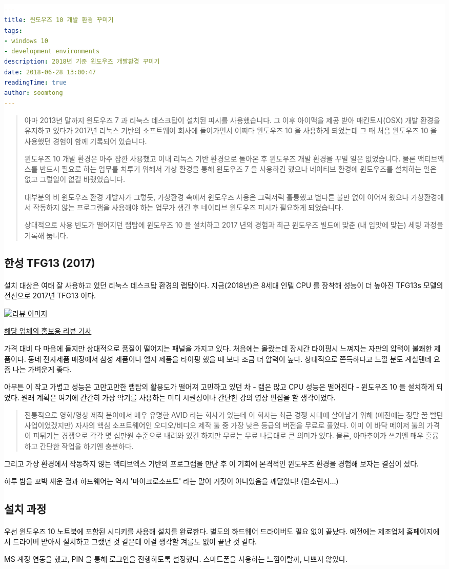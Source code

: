 ```yaml
---
title: 윈도우즈 10 개발 환경 꾸미기
tags:
- windows 10
- development environments
description: 2018년 기준 윈도우즈 개발환경 꾸미기
date: 2018-06-28 13:00:47
readingTime: true
author: soomtong
---
```


> 아마 2013년 말까지 윈도우즈 7 과 리눅스 데스크탑이 설치된 피시를 사용했습니다. 그 이후 아이맥을 제공 받아 매킨토시(OSX) 개발 환경을 유지하고 있다가 2017년 리눅스 기반의 소프트웨어 회사에 들어가면서 어쩌다 윈도우즈 10 을 사용하게 되었는데 그 때 처음 윈도우즈 10 을 사용했던 경험이 함께 기록되어 있습니다.
>
> 윈도우즈 10 개발 환경은 아주 잠깐 사용했고 이내 리눅스 기반 환경으로 돌아온 후 윈도우즈 개발 환경을 꾸밀 일은 없었습니다. 물론 액티브엑스를 반드시 필요로 하는 업무를 치루기 위해서 가상 환경을 통해 윈도우즈 7 을 사용하긴 했으나 네이티브 환경에 윈도우즈를 설치하는 일은 없고 그럴일이 없길 바랬었습니다.
>
> 대부분의 비 윈도우즈 환경 개발자가 그렇듯, 가상환경 속에서 윈도우즈 사용은 그럭저럭 훌륭했고 별다른 불만 없이 이어져 왔으나 가상환경에서 작동하지 않는 프로그램을 사용해야 하는 업무가 생긴 후 네이티브 윈도우즈 피시가 필요하게 되었습니다.
>
> 상대적으로 사용 빈도가 떨어지던 랩탑에 윈도우즈 10 을 설치하고 2017 년의 경험과 최근 윈도우즈 빌드에 맞춘 (내 입맛에 맞는) 세팅 과정을 기록해 둡니다.

## 한성 TFG13 (2017)

설치 대상은 여태 잘 사용하고 있던 리눅스 데스크탑 환경의 랩탑이다. 지금(2018년)은 8세대 인텔 CPU 를 장착해 성능이 더 높아진 TFG13s 모델의 전신으로 2017년 TFG13 이다.

[![리뷰 이미지](/images/windows-10-dev-env/hansung-tfg13s-top100.jpg)](http://www.monsterlabs.co.kr/src/category/read.html?pn=10778)

[해당 업체의 홍보용 리뷰 기사](http://www.monsterlabs.co.kr/src/community/read.html?menu=tbl_comm_review&wr_id=315)

가격 대비 다 마음에 들지만 상대적으로 품질이 떨어지는 패널을 가지고 있다. 처음에는 몰랐는데 장시간 타이핑시 느껴지는 자판의 압력이 불쾌한 제품이다. 동네 전자제품 매장에서 삼성 제품이나 엘지 제품을 타이핑 했을 때 보다 조금 더 압력이 높다. 상대적으로 쫀득하다고 느낄 분도 계실텐데 요즘 나는 가벼운게 좋다.

아무튼 이 작고 가볍고 성능은 고만고만한 랩탑의 활용도가 떨어져 고민하고 있던 차 - 램은 많고 CPU 성능은 떨어진다 - 윈도우즈 10 을 설치하게 되었다. 원래 계획은 여기에 간간히 가상 악기를 사용하는 미디 시퀀싱이나 간단한 강의 영상 편집을 할 생각이었다.

> 전통적으로 영화/영상 제작 분야에서 매우 유명한 AVID 라는 회사가 있는데 이 회사는 최근 경쟁 시대에 살아남기 위해 (예전에는 정말 꿀 빨던 사업이었겠지만) 자사의 핵심 소프트웨어인 오디오/비디오 제작 툴 중 가장 낮은 등급의 버전을 무료로 풀었다. 이미 이 바닥 메이저 툴의 가격이 피튀기는 경쟁으로 각각 몇 십만원 수준으로 내려와 있긴 하지만 무료는 무료 나름대로 큰 의미가 있다. 물론, 아마추어가 쓰기엔 매우 훌륭하고 간단한 작업을 하기엔 충분하다.

그리고 가상 환경에서 작동하지 않는 액티브엑스 기반의 프로그램을 만난 후 이 기회에 본격적인 윈도우즈 환경을 경험해 보자는 결심이 섰다.

하루 밤을 꼬박 새운 결과 하드웨어는 역시 '마이크로소프트' 라는 말이 거짓이 아니었음을 깨달았다! (뭔소린지...)

## 설치 과정

우선 윈도우즈 10 노트북에 포함된 시디키를 사용해 설치를 완료한다. 별도의 하드웨어 드라이버도 필요 없이 끝났다. 예전에는 제조업체 홈페이지에서 드라이버 받아서 설치하고 그랬던 것 같은데 이걸 생각할 겨를도 없이 끝난 것 같다.

MS 계정 연동을 했고, PIN 을 통해 로그인을 진행하도록 설정했다. 스마트폰을 사용하는 느낌이랄까, 나쁘지 않았다.
